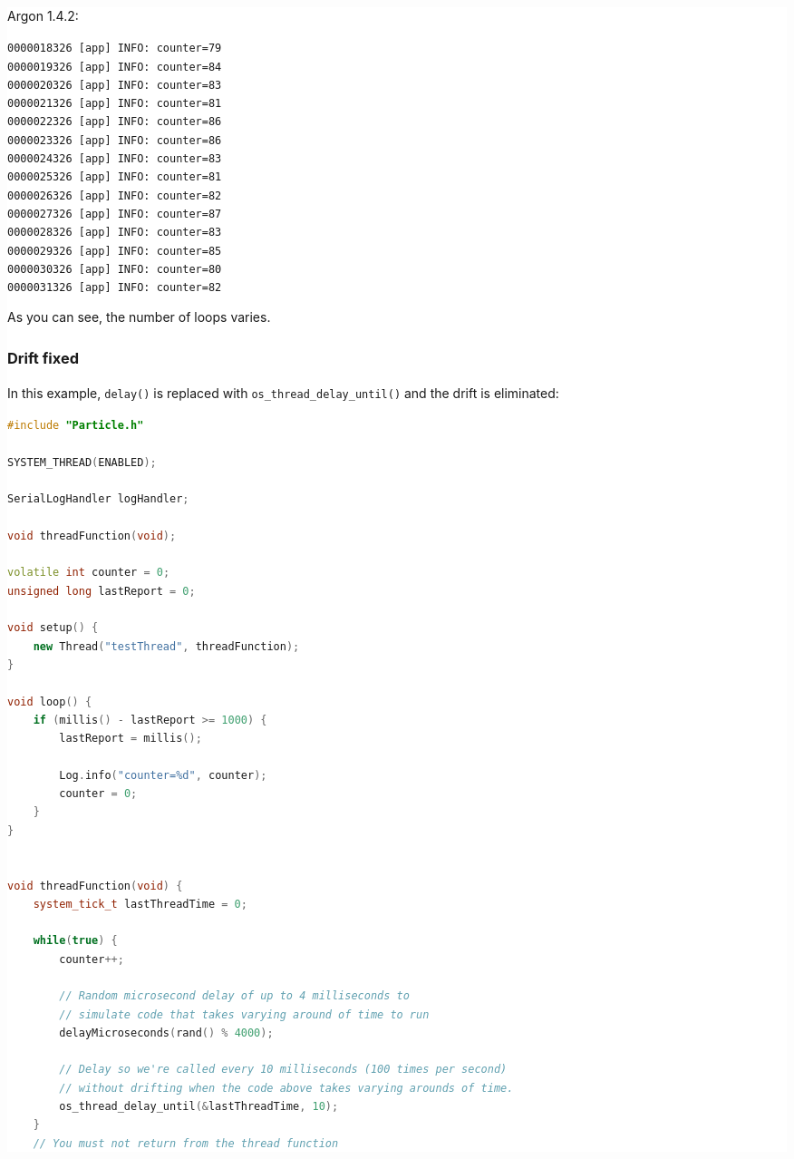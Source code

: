 Argon 1.4.2:

```
0000018326 [app] INFO: counter=79
0000019326 [app] INFO: counter=84
0000020326 [app] INFO: counter=83
0000021326 [app] INFO: counter=81
0000022326 [app] INFO: counter=86
0000023326 [app] INFO: counter=86
0000024326 [app] INFO: counter=83
0000025326 [app] INFO: counter=81
0000026326 [app] INFO: counter=82
0000027326 [app] INFO: counter=87
0000028326 [app] INFO: counter=83
0000029326 [app] INFO: counter=85
0000030326 [app] INFO: counter=80
0000031326 [app] INFO: counter=82
```

As you can see, the number of loops varies.

### Drift fixed

In this example, `delay()` is replaced with `os_thread_delay_until()` and the drift is eliminated:

```cpp
#include "Particle.h"

SYSTEM_THREAD(ENABLED);

SerialLogHandler logHandler;

void threadFunction(void);

volatile int counter = 0;
unsigned long lastReport = 0;

void setup() {
	new Thread("testThread", threadFunction);
}

void loop() {
	if (millis() - lastReport >= 1000) {
		lastReport = millis();

		Log.info("counter=%d", counter);
		counter = 0;
	}
}


void threadFunction(void) {
	system_tick_t lastThreadTime = 0;

	while(true) {
		counter++;

		// Random microsecond delay of up to 4 milliseconds to
		// simulate code that takes varying around of time to run
		delayMicroseconds(rand() % 4000);

		// Delay so we're called every 10 milliseconds (100 times per second)
		// without drifting when the code above takes varying arounds of time.
		os_thread_delay_until(&lastThreadTime, 10);
	}
	// You must not return from the thread function
```